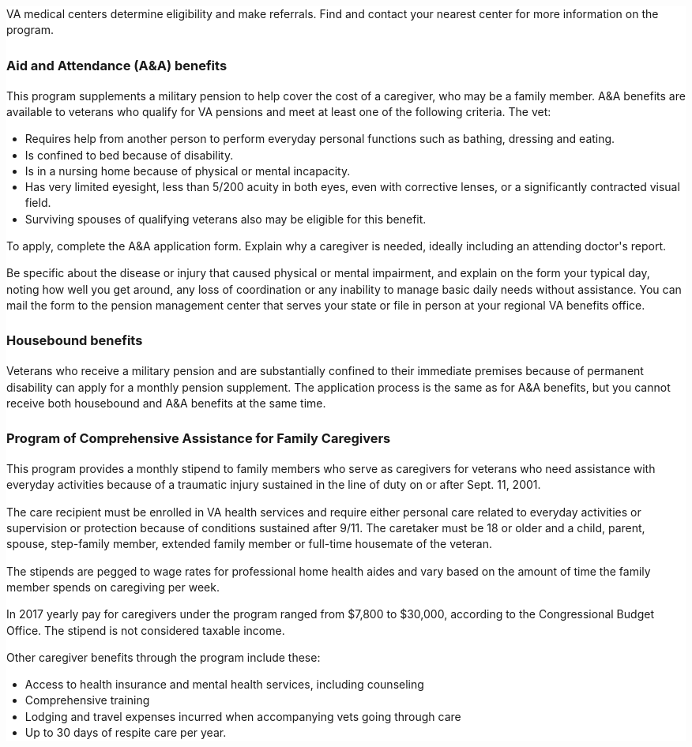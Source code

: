 VA medical centers determine eligibility and make referrals. Find and contact your nearest center for more information on the program.

### Aid and Attendance (A&A) benefits

This program supplements a military pension to help cover the cost of a caregiver, who may be a family member. A&A benefits are available to veterans who qualify for VA pensions and meet at least one of the following criteria. The vet:

*   Requires help from another person to perform everyday personal functions such as bathing, dressing and eating.
*   Is confined to bed because of disability.
*   Is in a nursing home because of physical or mental incapacity.
*   Has very limited eyesight, less than 5/200 acuity in both eyes, even with corrective lenses, or a significantly contracted visual field.
*   Surviving spouses of qualifying veterans also may be eligible for this benefit.

To apply, complete the A&A application form. Explain why a caregiver is needed, ideally including an attending doctor's report.

Be specific about the disease or injury that caused physical or mental impairment, and explain on the form your typical day, noting how well you get around, any loss of coordination or any inability to manage basic daily needs without assistance. You can mail the form to the pension management center that serves your state or file in person at your regional VA benefits office.

### Housebound benefits

Veterans who receive a military pension and are substantially confined to their immediate premises because of permanent disability can apply for a monthly pension supplement. The application process is the same as for A&A benefits, but you cannot receive both housebound and A&A benefits at the same time.

### Program of Comprehensive Assistance for Family Caregivers

This program provides a monthly stipend to family members who serve as caregivers for veterans who need assistance with everyday activities because of a traumatic injury sustained in the line of duty on or after Sept. 11, 2001.

The care recipient must be enrolled in VA health services and require either personal care related to everyday activities or supervision or protection because of conditions sustained after 9/11. The caretaker must be 18 or older and a child, parent, spouse, step-family member, extended family member or full-time housemate of the veteran.

The stipends are pegged to wage rates for professional home health aides and vary based on the amount of time the family member spends on caregiving per week.

In 2017 yearly pay for caregivers under the program ranged from $7,800 to $30,000, according to the Congressional Budget Office. The stipend is not considered taxable income.

Other caregiver benefits through the program include these:

*   Access to health insurance and mental health services, including counseling
*   Comprehensive training
*   Lodging and travel expenses incurred when accompanying vets going through care
*   Up to 30 days of respite care per year.
